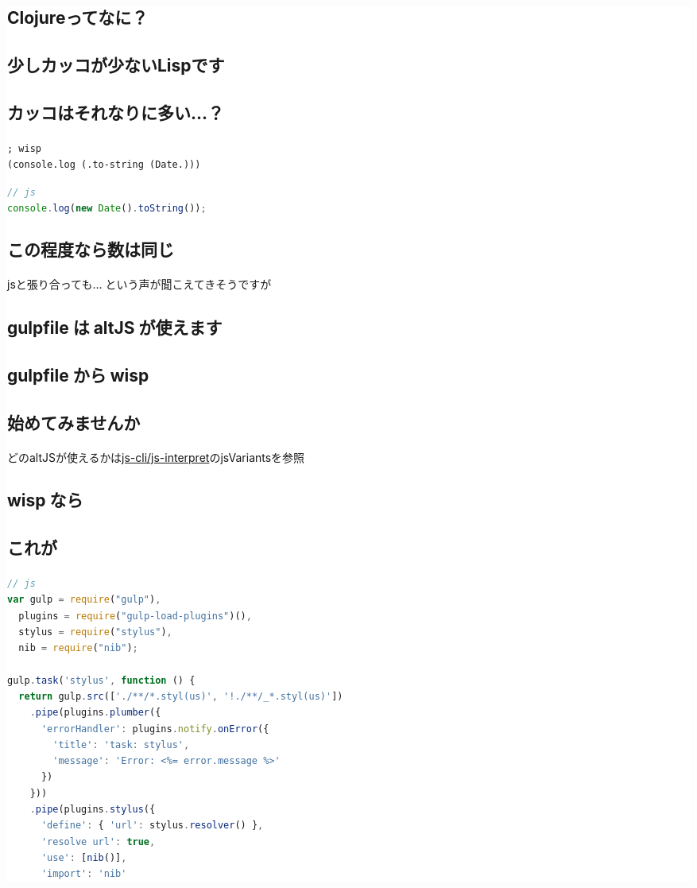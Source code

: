 

## Clojureってなに？



## 少しカッコが少ないLispです



## カッコはそれなりに多い...？



```wisp
; wisp
(console.log (.to-string (Date.)))
```



```js
// js
console.log(new Date().toString());
```



## この程度なら数は同じ

jsと張り合っても... という声が聞こえてきそうですが



## gulpfile は altJS が使えます
## gulpfile から wisp
## 始めてみませんか

どのaltJSが使えるかは[js-cli/js-interpret](https://github.com/js-cli/js-interpret)のjsVariantsを参照  



## wisp なら



## これが

```js
// js
var gulp = require("gulp"),
  plugins = require("gulp-load-plugins")(),
  stylus = require("stylus"),
  nib = require("nib");

gulp.task('stylus', function () {
  return gulp.src(['./**/*.styl(us)', '!./**/_*.styl(us)'])
    .pipe(plugins.plumber({
      'errorHandler': plugins.notify.onError({
        'title': 'task: stylus',
        'message': 'Error: <%= error.message %>'
      })
    }))
    .pipe(plugins.stylus({
      'define': { 'url': stylus.resolver() },
      'resolve url': true,
      'use': [nib()],
      'import': 'nib'
```